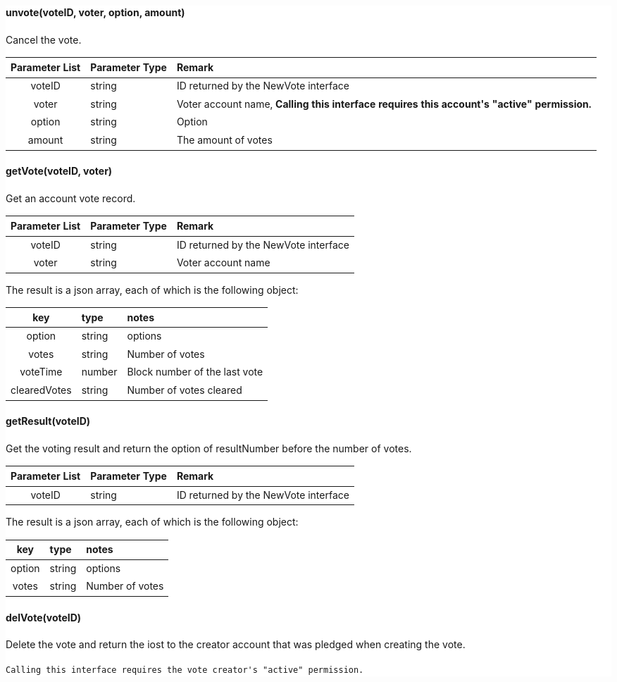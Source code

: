 #### unvote(voteID, voter, option, amount)
Cancel the vote.

| Parameter List | Parameter Type | Remark |
| :----: | :------ |:------ |
| voteID| string | ID returned by the NewVote interface|
| voter| string | Voter account name, **Calling this interface requires this account's "active" permission.** |
| option | string | Option |
| amount | string | The amount of votes |

#### getVote(voteID, voter)
Get an account vote record.

| Parameter List | Parameter Type | Remark |
| :----: | :------ |:------ |
| voteID| string | ID returned by the NewVote interface|
| voter| string | Voter account name |

The result is a json array, each of which is the following object:

| key | type | notes |
| :----: | :------ | :------ |
| option| string | options |
| votes| string | Number of votes |
| voteTime| number | Block number of the last vote |
| clearedVotes| string | Number of votes cleared |

#### getResult(voteID)
Get the voting result and return the option of resultNumber before the number of votes.

| Parameter List | Parameter Type | Remark |
| :----: | :------ |:------ |
| voteID| string | ID returned by the NewVote interface|

The result is a json array, each of which is the following object:

| key | type | notes |
| :----: | :------ | :------ |
| option| string | options |
| votes| string | Number of votes |

#### delVote(voteID)
Delete the vote and return the iost to the creator account that was pledged when creating the vote.

`Calling this interface requires the vote creator's "active" permission.`
